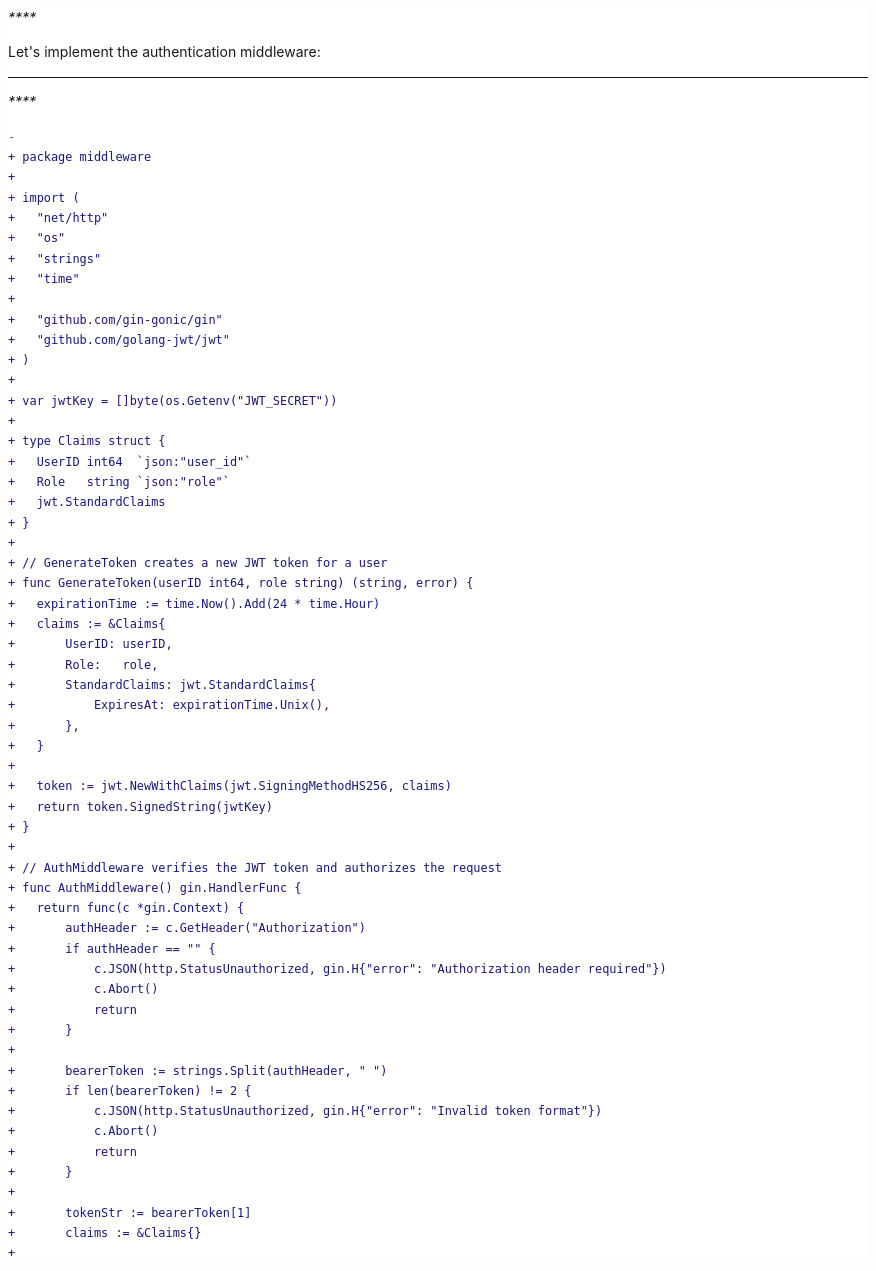 _****_

Let's implement the authentication middleware:

---

_****_

```diff
- 
+ package middleware
+ 
+ import (
+ 	"net/http"
+ 	"os"
+ 	"strings"
+ 	"time"
+ 
+ 	"github.com/gin-gonic/gin"
+ 	"github.com/golang-jwt/jwt"
+ )
+ 
+ var jwtKey = []byte(os.Getenv("JWT_SECRET"))
+ 
+ type Claims struct {
+ 	UserID int64  `json:"user_id"`
+ 	Role   string `json:"role"`
+ 	jwt.StandardClaims
+ }
+ 
+ // GenerateToken creates a new JWT token for a user
+ func GenerateToken(userID int64, role string) (string, error) {
+ 	expirationTime := time.Now().Add(24 * time.Hour)
+ 	claims := &Claims{
+ 		UserID: userID,
+ 		Role:   role,
+ 		StandardClaims: jwt.StandardClaims{
+ 			ExpiresAt: expirationTime.Unix(),
+ 		},
+ 	}
+ 
+ 	token := jwt.NewWithClaims(jwt.SigningMethodHS256, claims)
+ 	return token.SignedString(jwtKey)
+ }
+ 
+ // AuthMiddleware verifies the JWT token and authorizes the request
+ func AuthMiddleware() gin.HandlerFunc {
+ 	return func(c *gin.Context) {
+ 		authHeader := c.GetHeader("Authorization")
+ 		if authHeader == "" {
+ 			c.JSON(http.StatusUnauthorized, gin.H{"error": "Authorization header required"})
+ 			c.Abort()
+ 			return
+ 		}
+ 
+ 		bearerToken := strings.Split(authHeader, " ")
+ 		if len(bearerToken) != 2 {
+ 			c.JSON(http.StatusUnauthorized, gin.H{"error": "Invalid token format"})
+ 			c.Abort()
+ 			return
+ 		}
+ 
+ 		tokenStr := bearerToken[1]
+ 		claims := &Claims{}
+ 
```